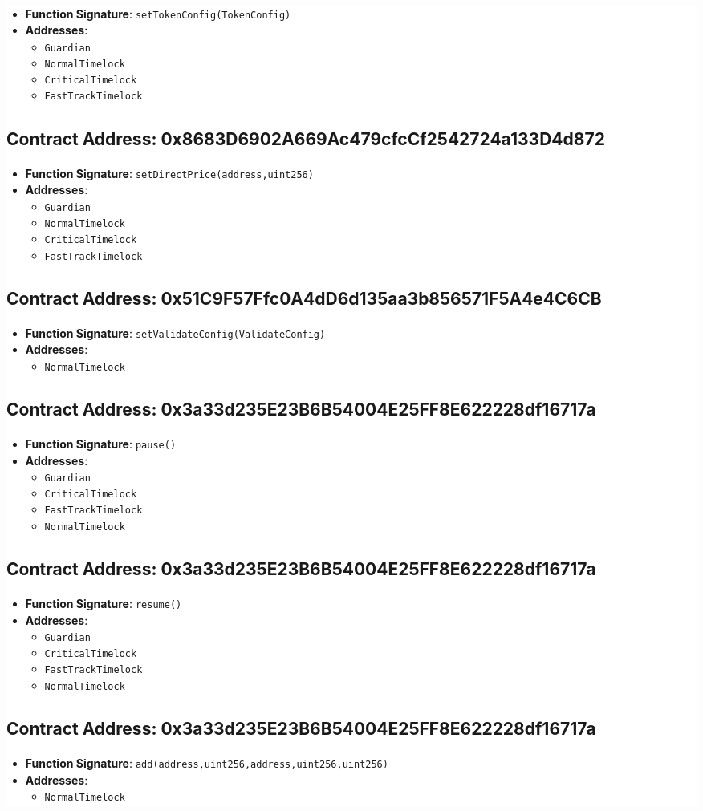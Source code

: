 - **Function Signature**: `setTokenConfig(TokenConfig)`
- **Addresses**:
  - `Guardian`
  - `NormalTimelock`
  - `CriticalTimelock`
  - `FastTrackTimelock`

## Contract Address: 0x8683D6902A669Ac479cfcCf2542724a133D4d872

- **Function Signature**: `setDirectPrice(address,uint256)`
- **Addresses**:
  - `Guardian`
  - `NormalTimelock`
  - `CriticalTimelock`
  - `FastTrackTimelock`

## Contract Address: 0x51C9F57Ffc0A4dD6d135aa3b856571F5A4e4C6CB

- **Function Signature**: `setValidateConfig(ValidateConfig)`
- **Addresses**:
  - `NormalTimelock`

## Contract Address: 0x3a33d235E23B6B54004E25FF8E622228df16717a

- **Function Signature**: `pause()`
- **Addresses**:
  - `Guardian`
  - `CriticalTimelock`
  - `FastTrackTimelock`
  - `NormalTimelock`

## Contract Address: 0x3a33d235E23B6B54004E25FF8E622228df16717a

- **Function Signature**: `resume()`
- **Addresses**:
  - `Guardian`
  - `CriticalTimelock`
  - `FastTrackTimelock`
  - `NormalTimelock`

## Contract Address: 0x3a33d235E23B6B54004E25FF8E622228df16717a

- **Function Signature**: `add(address,uint256,address,uint256,uint256)`
- **Addresses**:
  - `NormalTimelock`
